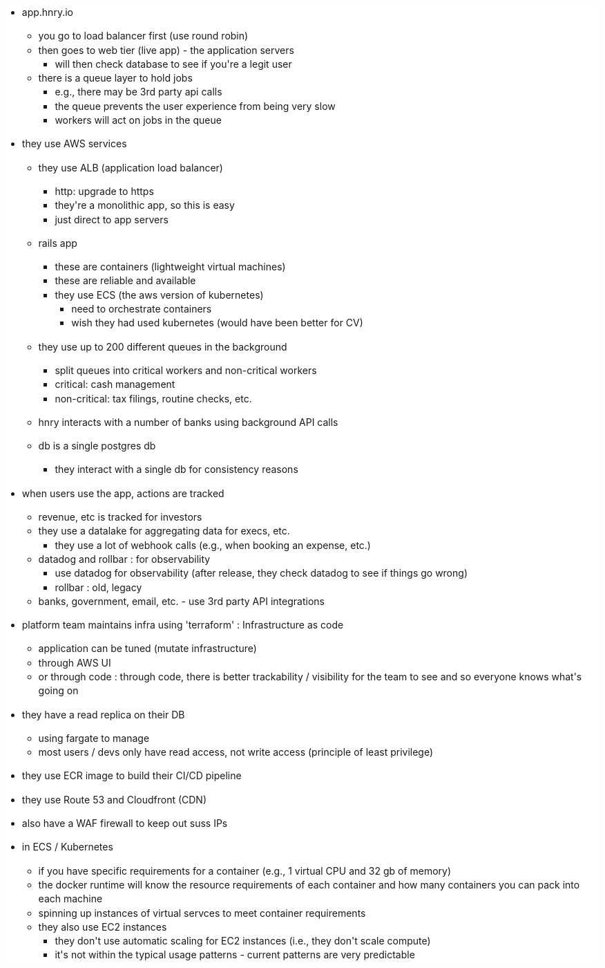 - app.hnry.io
  - you go to load balancer first (use round robin)
  - then goes to web tier (live app) - the application servers
    - will then check database to see if you're a legit user
  - there is a queue layer to hold jobs
    - e.g., there may be 3rd party api calls
    - the queue prevents the user experience from being very slow
    - workers will act on jobs in the queue

- they use AWS services
  - they use ALB (application load balancer)
    - http:  upgrade to https
    - they're a monolithic app, so this is easy
    - just direct to app servers
  - rails app
    - these are containers (lightweight virtual machines)
    - these are reliable and available
    - they use ECS (the aws version of kubernetes)
        - need to orchestrate containers
        - wish they had used kubernetes (would have been better for CV)
  - they use up to 200 different queues in the background
    - split queues into critical workers and non-critical workers
    - critical: cash management
    - non-critical: tax filings, routine checks, etc.

  - hnry interacts with a number of banks using background API calls
  - db is a single postgres db
    - they interact with a single db for consistency reasons

- when users use the app, actions are tracked
  - revenue, etc is tracked for investors
  - they use a datalake for aggregating data for execs, etc.
    - they use a lot of webhook calls (e.g., when booking an expense, etc.)
  - datadog and rollbar : for observability
    - use datadog for observability (after release, they check datadog to see if things go wrong)
    - rollbar : old, legacy
  - banks, government, email, etc. - use 3rd party API integrations

- platform team maintains infra using 'terraform' : Infrastructure as code
  - application can be tuned (mutate infrastructure)
  - through AWS UI
  - or through code : through code, there is better trackability / visibility for the team to see and so everyone knows what's going on

- they have a read replica on their DB
  - using fargate to manage
  - most users / devs only have read access, not write access (principle of least privilege)


- they use ECR image to build their CI/CD pipeline

- they use Route 53 and Cloudfront (CDN)
- also have a WAF firewall to keep out suss IPs


- in ECS / Kubernetes
  - if you have specific requirements for a container (e.g., 1 virtual CPU and 32 gb of memory)
  - the docker runtime will know the resource requirements of each container and how many containers you can pack into each machine
  - spinning up instances of virtual servces to meet container requirements
  - they also use EC2 instances
    - they don't use automatic scaling for EC2 instances (i.e., they don't scale compute)
    - it's not within the typical usage patterns - current patterns are very predictable
